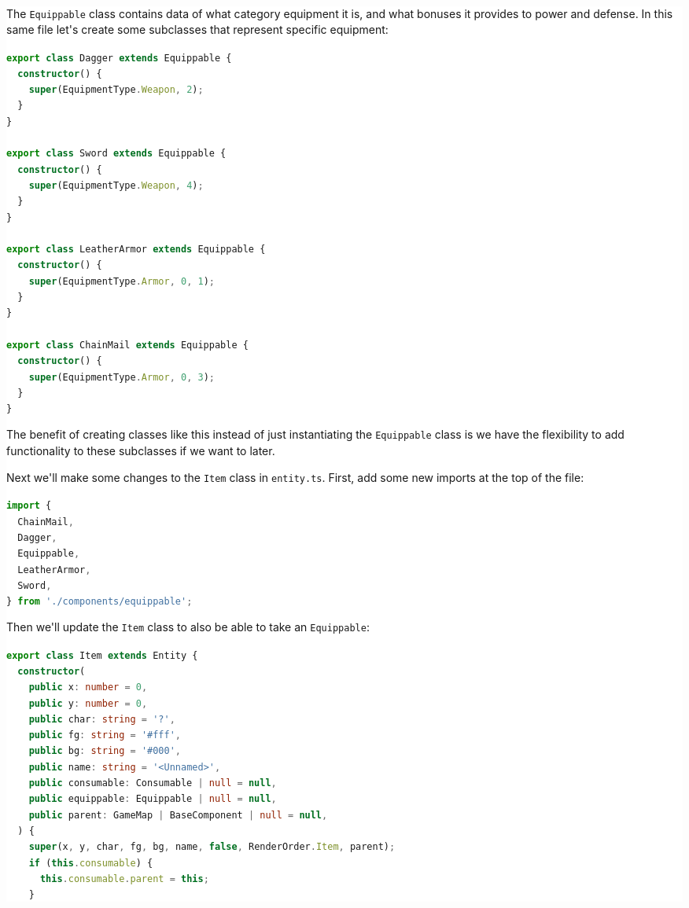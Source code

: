 The `Equippable` class contains data of what category equipment it is, and what bonuses it provides to power
and defense. In this same file let's create some subclasses that represent specific equipment:

```typescript
export class Dagger extends Equippable {
  constructor() {
    super(EquipmentType.Weapon, 2);
  }
}

export class Sword extends Equippable {
  constructor() {
    super(EquipmentType.Weapon, 4);
  }
}

export class LeatherArmor extends Equippable {
  constructor() {
    super(EquipmentType.Armor, 0, 1);
  }
}

export class ChainMail extends Equippable {
  constructor() {
    super(EquipmentType.Armor, 0, 3);
  }
}
```

The benefit of creating classes like this instead of just instantiating the `Equippable` class is we have the flexibility
to add functionality to these subclasses if we want to later.

Next we'll make some changes to the `Item` class in `entity.ts`. First, add some new imports at the top of the file:

```typescript
import {
  ChainMail,
  Dagger,
  Equippable,
  LeatherArmor,
  Sword,
} from './components/equippable';
```

Then we'll update the `Item` class to also be able to take an `Equippable`:

```typescript
export class Item extends Entity {
  constructor(
    public x: number = 0,
    public y: number = 0,
    public char: string = '?',
    public fg: string = '#fff',
    public bg: string = '#000',
    public name: string = '<Unnamed>',
    public consumable: Consumable | null = null,
    public equippable: Equippable | null = null,
    public parent: GameMap | BaseComponent | null = null,
  ) {
    super(x, y, char, fg, bg, name, false, RenderOrder.Item, parent);
    if (this.consumable) {
      this.consumable.parent = this;
    }

```